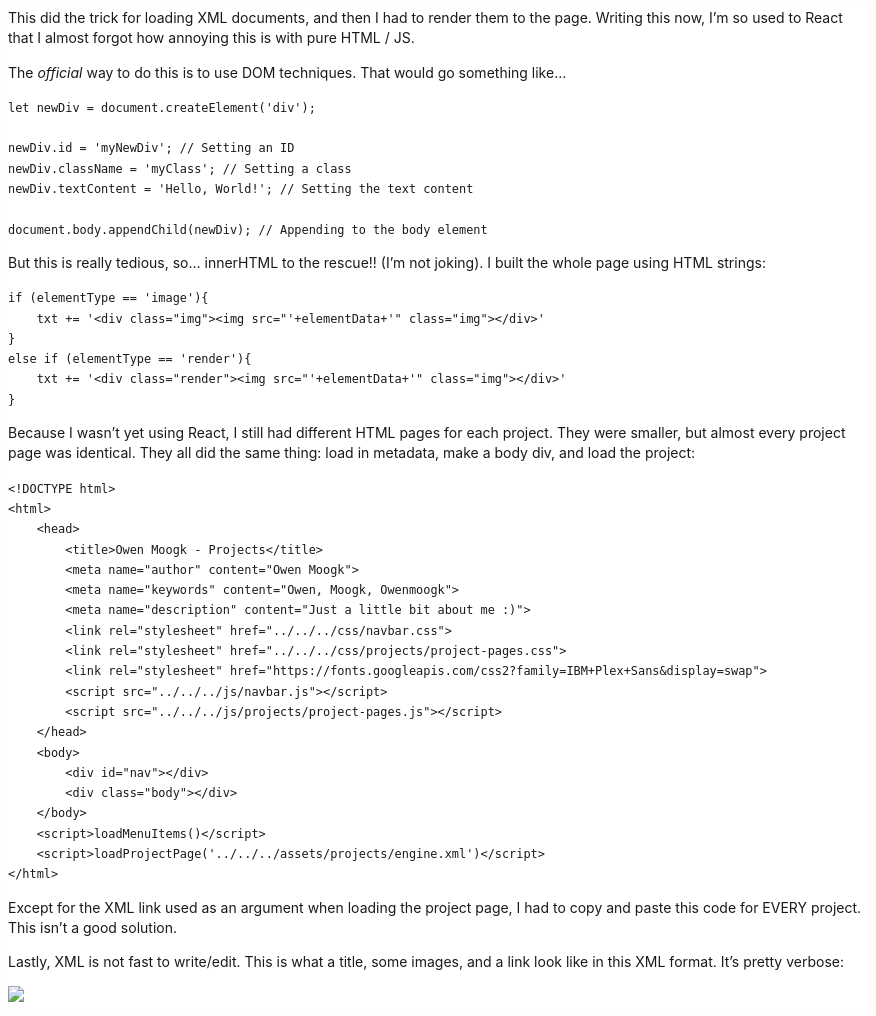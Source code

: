 This did the trick for loading XML documents, and then I had to render them to the page. Writing this now, I’m so used to React that I almost forgot how annoying this is with pure HTML / JS. 

The *official* way to do this is to use DOM techniques. That would go something like…

    let newDiv = document.createElement('div');
    
    newDiv.id = 'myNewDiv'; // Setting an ID
    newDiv.className = 'myClass'; // Setting a class
    newDiv.textContent = 'Hello, World!'; // Setting the text content
    
    document.body.appendChild(newDiv); // Appending to the body element

But this is really tedious, so… innerHTML to the rescue!! (I’m not joking). I built the whole page using HTML strings:

    if (elementType == 'image'){
        txt += '<div class="img"><img src="'+elementData+'" class="img"></div>'
    }
    else if (elementType == 'render'){
        txt += '<div class="render"><img src="'+elementData+'" class="img"></div>'
    }

Because I wasn’t yet using React, I still had different HTML pages for each project. They were smaller, but almost every project page was identical. They all did the same thing: load in metadata, make a body div, and load the project:

    <!DOCTYPE html>
    <html>
        <head>
            <title>Owen Moogk - Projects</title>
            <meta name="author" content="Owen Moogk">
            <meta name="keywords" content="Owen, Moogk, Owenmoogk">
            <meta name="description" content="Just a little bit about me :)">
            <link rel="stylesheet" href="../../../css/navbar.css">
            <link rel="stylesheet" href="../../../css/projects/project-pages.css">
            <link rel="stylesheet" href="https://fonts.googleapis.com/css2?family=IBM+Plex+Sans&display=swap">
            <script src="../../../js/navbar.js"></script>
            <script src="../../../js/projects/project-pages.js"></script>
        </head>
        <body>
            <div id="nav"></div>
            <div class="body"></div>
        </body>
        <script>loadMenuItems()</script>
        <script>loadProjectPage('../../../assets/projects/engine.xml')</script>
    </html>

Except for the XML link used as an argument when loading the project page, I had to copy and paste this code for EVERY project. This isn’t a good solution.

Lastly, XML is not fast to write/edit. This is what a title, some images, and a link look like in this XML format. It’s pretty verbose:

![](https://cdn-images-1.medium.com/max/2000/1*mFfNdyEcBujbxeO_Ok4T6Q.png)
